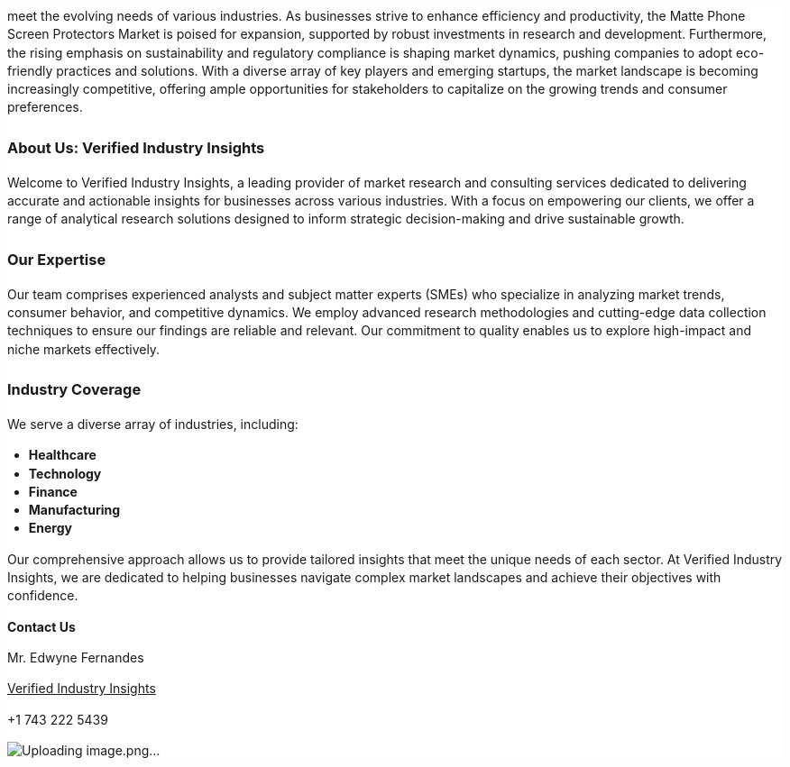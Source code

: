 meet the evolving needs of various industries. As businesses strive to enhance efficiency and productivity, the Matte Phone Screen Protectors Market is poised for expansion, supported by robust investments in research and development. Furthermore, the rising emphasis on sustainability and regulatory compliance is shaping market dynamics, pushing companies to adopt eco-friendly practices and solutions. With a diverse array of key players and emerging startups, the market landscape is becoming increasingly competitive, offering ample opportunities for stakeholders to capitalize on the growing trends and consumer preferences.</p><h3>About Us: Verified Industry Insights</h3><p>Welcome to Verified Industry Insights, a leading provider of market research and consulting services dedicated to delivering accurate and actionable insights for businesses across various industries. With a focus on empowering our clients, we offer a range of analytical research solutions designed to inform strategic decision-making and drive sustainable growth.</p><h3>Our Expertise</h3><p>Our team comprises experienced analysts and subject matter experts (SMEs) who specialize in analyzing market trends, consumer behavior, and competitive dynamics. We employ advanced research methodologies and cutting-edge data collection techniques to ensure our findings are reliable and relevant. Our commitment to quality enables us to explore high-impact and niche markets effectively.</p><h3>Industry Coverage</h3><p>We serve a diverse array of industries, including:</p><ul><li><strong>Healthcare</strong></li><li><strong>Technology</strong></li><li><strong>Finance</strong></li><li><strong>Manufacturing</strong></li><li><strong>Energy</strong></li></ul><p>Our comprehensive approach allows us to provide tailored insights that meet the unique needs of each sector. At Verified Industry Insights, we are dedicated to helping businesses navigate complex market landscapes and achieve their objectives with confidence.</p><p><strong>Contact Us</strong></p><p>Mr. Edwyne Fernandes</p><p><a href="https://www.verifiedindustryinsights.com/">Verified Industry Insights</a></p><p>+1 743 222 5439</p>
![Uploading image.png…]()
